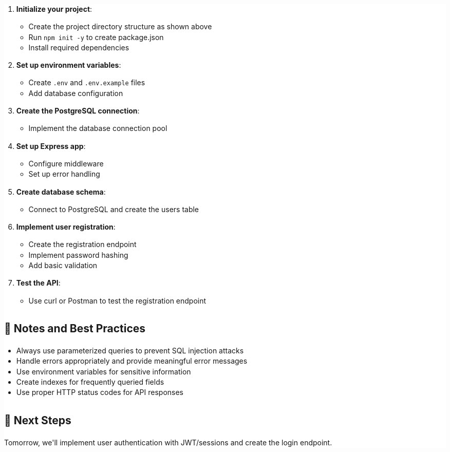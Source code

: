 1. **Initialize your project**:
   - Create the project directory structure as shown above
   - Run `npm init -y` to create package.json
   - Install required dependencies

2. **Set up environment variables**:
   - Create `.env` and `.env.example` files
   - Add database configuration

3. **Create the PostgreSQL connection**:
   - Implement the database connection pool

4. **Set up Express app**:
   - Configure middleware
   - Set up error handling

5. **Create database schema**:
   - Connect to PostgreSQL and create the users table

6. **Implement user registration**:
   - Create the registration endpoint
   - Implement password hashing
   - Add basic validation

7. **Test the API**:
   - Use curl or Postman to test the registration endpoint

## 📝 Notes and Best Practices

- Always use parameterized queries to prevent SQL injection attacks
- Handle errors appropriately and provide meaningful error messages
- Use environment variables for sensitive information
- Create indexes for frequently queried fields
- Use proper HTTP status codes for API responses

## 🔄 Next Steps

Tomorrow, we'll implement user authentication with JWT/sessions and create the login endpoint.
